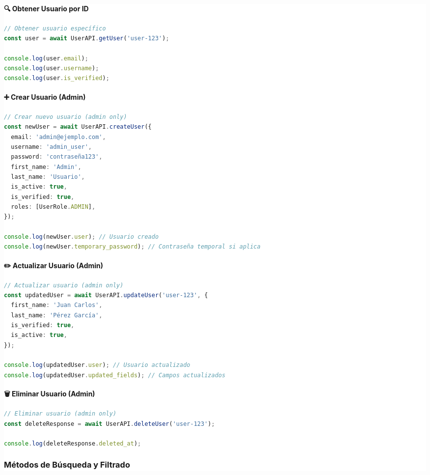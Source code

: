 #### 🔍 **Obtener Usuario por ID**

```typescript
// Obtener usuario específico
const user = await UserAPI.getUser('user-123');

console.log(user.email);
console.log(user.username);
console.log(user.is_verified);
```

#### ➕ **Crear Usuario (Admin)**

```typescript
// Crear nuevo usuario (admin only)
const newUser = await UserAPI.createUser({
  email: 'admin@ejemplo.com',
  username: 'admin_user',
  password: 'contraseña123',
  first_name: 'Admin',
  last_name: 'Usuario',
  is_active: true,
  is_verified: true,
  roles: [UserRole.ADMIN],
});

console.log(newUser.user); // Usuario creado
console.log(newUser.temporary_password); // Contraseña temporal si aplica
```

#### ✏️ **Actualizar Usuario (Admin)**

```typescript
// Actualizar usuario (admin only)
const updatedUser = await UserAPI.updateUser('user-123', {
  first_name: 'Juan Carlos',
  last_name: 'Pérez García',
  is_verified: true,
  is_active: true,
});

console.log(updatedUser.user); // Usuario actualizado
console.log(updatedUser.updated_fields); // Campos actualizados
```

#### 🗑️ **Eliminar Usuario (Admin)**

```typescript
// Eliminar usuario (admin only)
const deleteResponse = await UserAPI.deleteUser('user-123');

console.log(deleteResponse.deleted_at);
```

### **Métodos de Búsqueda y Filtrado**
